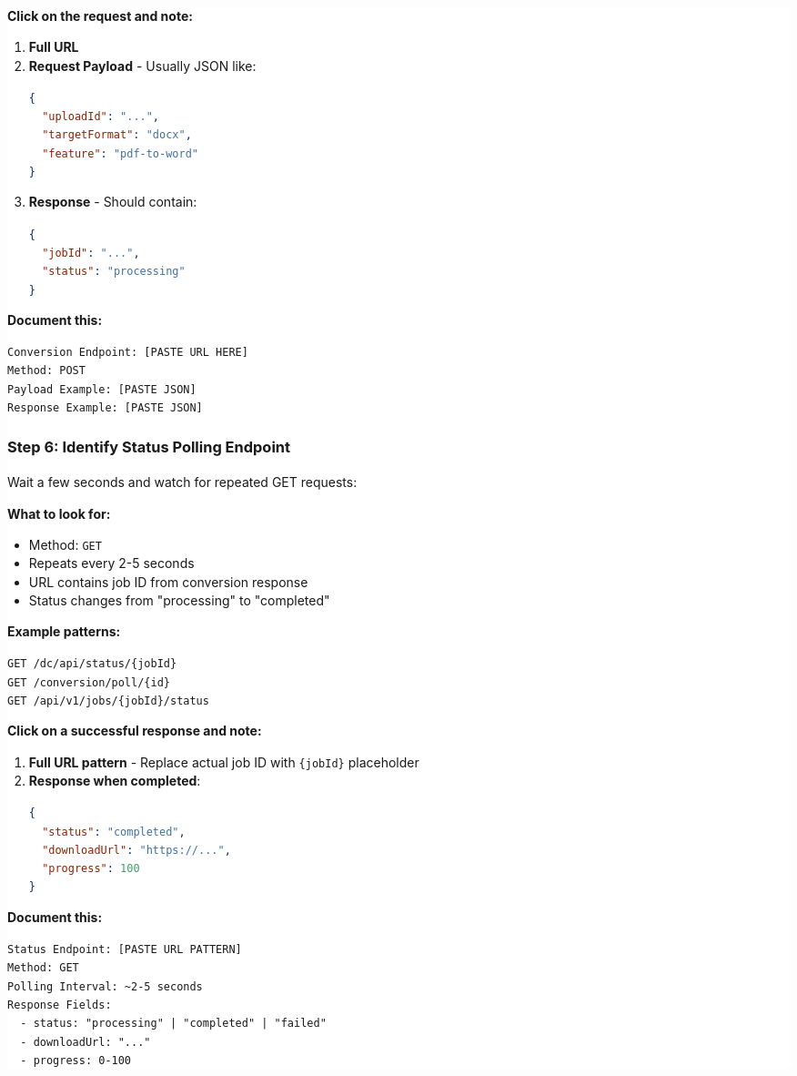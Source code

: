 **Click on the request and note:**
1. **Full URL**
2. **Request Payload** - Usually JSON like:
   ```json
   {
     "uploadId": "...",
     "targetFormat": "docx",
     "feature": "pdf-to-word"
   }
   ```
3. **Response** - Should contain:
   ```json
   {
     "jobId": "...",
     "status": "processing"
   }
   ```

**Document this:**
```
Conversion Endpoint: [PASTE URL HERE]
Method: POST
Payload Example: [PASTE JSON]
Response Example: [PASTE JSON]
```

### Step 6: Identify Status Polling Endpoint

Wait a few seconds and watch for repeated GET requests:

**What to look for:**
- Method: `GET`
- Repeats every 2-5 seconds
- URL contains job ID from conversion response
- Status changes from "processing" to "completed"

**Example patterns:**
```
GET /dc/api/status/{jobId}
GET /conversion/poll/{id}
GET /api/v1/jobs/{jobId}/status
```

**Click on a successful response and note:**
1. **Full URL pattern** - Replace actual job ID with `{jobId}` placeholder
2. **Response when completed**:
   ```json
   {
     "status": "completed",
     "downloadUrl": "https://...",
     "progress": 100
   }
   ```

**Document this:**
```
Status Endpoint: [PASTE URL PATTERN]
Method: GET
Polling Interval: ~2-5 seconds
Response Fields:
  - status: "processing" | "completed" | "failed"
  - downloadUrl: "..."
  - progress: 0-100
```
